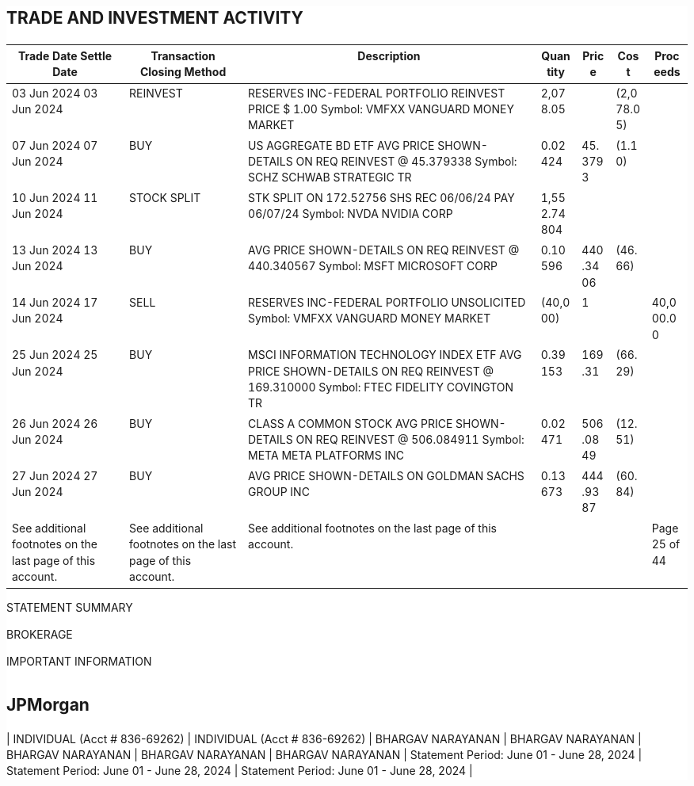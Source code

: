 ## TRADE AND INVESTMENT ACTIVITY

| Trade Date Settle Date                                     | Transaction Closing Method                                 | Description                                                                                                                   | Quantity    | Price    | Cost       | Proceeds       |
|------------------------------------------------------------|------------------------------------------------------------|-------------------------------------------------------------------------------------------------------------------------------|-------------|----------|------------|----------------|
| 03 Jun 2024 03 Jun 2024                                    | REINVEST                                                   | RESERVES INC-FEDERAL PORTFOLIO REINVEST PRICE $ 1.00 Symbol: VMFXX VANGUARD MONEY MARKET                                      | 2,078.05    |          | (2,078.05) |                |
| 07 Jun 2024 07 Jun 2024                                    | BUY                                                        | US AGGREGATE BD ETF AVG PRICE SHOWN-DETAILS ON REQ REINVEST @ 45.379338 Symbol: SCHZ SCHWAB STRATEGIC TR                      | 0.02424     | 45.3793  | (1.10)     |                |
| 10 Jun 2024 11 Jun 2024                                    | STOCK SPLIT                                                | STK SPLIT ON 172.52756 SHS REC 06/06/24 PAY 06/07/24 Symbol: NVDA NVIDIA CORP                                                 | 1,552.74804 |          |            |                |
| 13 Jun 2024 13 Jun 2024                                    | BUY                                                        | AVG PRICE SHOWN-DETAILS ON REQ REINVEST @ 440.340567 Symbol: MSFT MICROSOFT CORP                                              | 0.10596     | 440.3406 | (46.66)    |                |
| 14 Jun 2024 17 Jun 2024                                    | SELL                                                       | RESERVES INC-FEDERAL PORTFOLIO UNSOLICITED Symbol: VMFXX VANGUARD MONEY MARKET                                                | (40,000)    | 1        |            | 40,000.00      |
| 25 Jun 2024 25 Jun 2024                                    | BUY                                                        | MSCI INFORMATION TECHNOLOGY INDEX ETF AVG PRICE SHOWN-DETAILS ON REQ REINVEST @ 169.310000 Symbol: FTEC FIDELITY COVINGTON TR | 0.39153     | 169.31   | (66.29)    |                |
| 26 Jun 2024 26 Jun 2024                                    | BUY                                                        | CLASS A COMMON STOCK AVG PRICE SHOWN-DETAILS ON REQ REINVEST @ 506.084911 Symbol: META META PLATFORMS INC                     | 0.02471     | 506.0849 | (12.51)    |                |
| 27 Jun 2024 27 Jun 2024                                    | BUY                                                        | AVG PRICE SHOWN-DETAILS ON GOLDMAN SACHS GROUP INC                                                                            | 0.13673     | 444.9387 | (60.84)    |                |
| See additional footnotes on the last page of this account. | See additional footnotes on the last page of this account. | See additional footnotes on the last page of this account.                                                                    |             |          |            | Page  25 of 44 |

STATEMENT SUMMARY

BROKERAGE

IMPORTANT INFORMATION

## JPMorgan

| INDIVIDUAL  (Acct # 836-69262)                                                                                                                                                                   | INDIVIDUAL  (Acct # 836-69262)                                                                                                                                                                   | BHARGAV NARAYANAN                                                                                                                                                                                | BHARGAV NARAYANAN                                                                                                                                                                                | BHARGAV NARAYANAN                                                                                                                                                                                | BHARGAV NARAYANAN                                                                                                                                                                                | BHARGAV NARAYANAN                                                                                                                                                                                | Statement Period: June 01 - June 28, 2024                                                                                                                                                        | Statement Period: June 01 - June 28, 2024   | Statement Period: June 01 - June 28, 2024   |